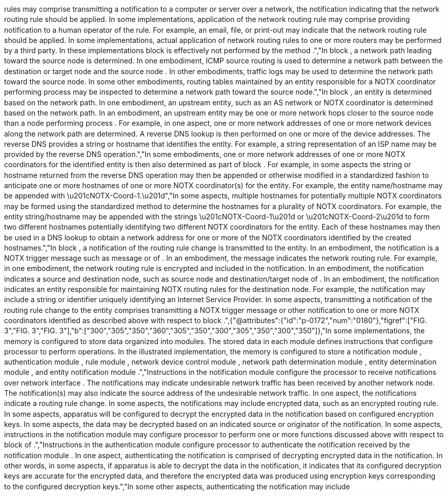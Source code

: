 rules may comprise transmitting a notification to a computer or server over a network, the notification indicating that the network routing rule should be applied. In some implementations, application of the network routing rule may comprise providing notification to a human operator of the rule. For example, an email, file, or print-out may indicate that the network routing rule should be applied. In some implementations, actual application of network routing rules to one or more routers may be performed by a third party. In these implementations block  is effectively not performed by the method .","In block , a network path leading toward the source node  is determined. In one embodiment, ICMP source routing is used to determine a network path between the destination or target node  and the source node . In other embodiments, traffic logs may be used to determine the network path toward the source node. In some other embodiments, routing tables maintained by an entity responsible for a NOTX coordinator performing process  may be inspected to determine a network path toward the source node.","In block , an entity is determined based on the network path. In one embodiment, an upstream entity, such as an AS network or NOTX coordinator is determined based on the network path. In an embodiment, an upstream entity may be one or more network hops closer to the source node than a node performing process . For example, in one aspect, one or more network addresses of one or more network devices along the network path are determined. A reverse DNS lookup is then performed on one or more of the device addresses. The reverse DNS provides a string or hostname that identifies the entity. For example, a string representation of an ISP name may be provided by the reverse DNS operation.","In some embodiments, one or more network addresses of one or more NOTX coordinators for the identified entity is then also determined as part of block . For example, in some aspects the string or hostname returned from the reverse DNS operation may then be appended or otherwise modified in a standardized fashion to anticipate one or more hostnames of one or more NOTX coordinator(s) for the entity. For example, the entity name\/hostname may be appended with \u201cNOTX-Coord-1.\u201d","In some aspects, multiple hostnames for potentially multiple NOTX coordinators may be formed using the standardized method to determine the hostnames for a plurality of NOTX coordinators. For example, the entity string\/hostname may be appended with the strings \u201cNOTX-Coord-1\u201d or \u201cNOTX-Coord-2\u201d to form two different hostnames potentially identifying two different NOTX coordinators for the entity. Each of these hostnames may then be used in a DNS lookup to obtain a network address for one or more of the NOTX coordinators identified by the created hostnames.","In block , a notification of the routing rule change is transmitted to the entity. In an embodiment, the notification is a NOTX trigger message such as message or of . In an embodiment, the message indicates the network routing rule. For example, in one embodiment, the network routing rule is encrypted and included in the notification. In an embodiment, the notification indicates a source and destination node, such as source node  and destination\/target node  of . In an embodiment, the notification indicates an entity responsible for maintaining NOTX routing rules for the destination node. For example, the notification may include a string or identifier uniquely identifying an Internet Service Provider. In some aspects, transmitting a notification of the routing rule change to the entity comprises transmitting a NOTX trigger message or other notification to one or more NOTX coordinators identified as described above with respect to block .",{"@attributes":{"id":"p-0172","num":"0180"},"figref":["FIG. 3","FIG. 3","FIG. 3"],"b":["300","305","350","360","305","350","300","305","350","300","350"]},"In some implementations, the memory  is configured to store data organized into modules. The stored data in each module defines instructions that configure processor  to perform operations. In the illustrated implementation, the memory is configured to store a notification module , authentication module , rule module , network device control module , network path determination module , entity determination module , and entity notification module .","Instructions in the notification module  configure the processor  to receive notifications over network interface . The notifications may indicate undesirable network traffic has been received by another network node. The notification(s) may also indicate the source address of the undesirable network traffic. In one aspect, the notifications indicate a routing rule change. In some aspects, the notifications may include encrypted data, such as an encrypted routing rule. In some aspects, apparatus  will be configured to decrypt the encrypted data in the notification based on configured encryption keys. In some aspects, the data may be decrypted based on an indicated source or originator of the notification. In some aspects, instructions in the notification module  may configure processor  to perform one or more functions discussed above with respect to block  of .","Instructions in the authentication module  configure processor  to authenticate the notification received by the notification module . In one aspect, authenticating the notification is comprised of decrypting encrypted data in the notification. In other words, in some aspects, if apparatus  is able to decrypt the data in the notification, it indicates that its configured decryption keys are accurate for the encrypted data, and therefore the encrypted data was produced using encryption keys corresponding to the configured decryption keys.","In some other aspects, authenticating the notification may include